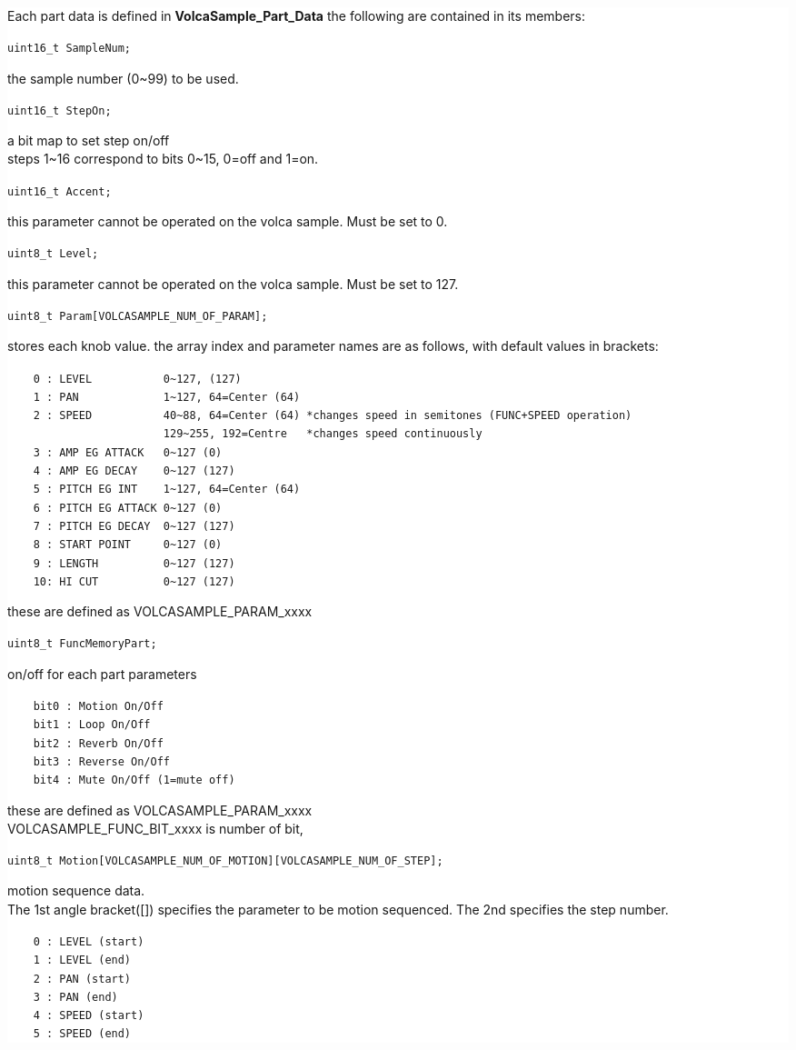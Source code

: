 Each part data is defined in **VolcaSample\_Part\_Data**
the following are contained in its members:

    uint16_t SampleNum;

the sample number (0~99) to be used.
        
    uint16_t StepOn;

a bit map to set step on/off  
steps 1~16 correspond to bits 0~15, 0=off and 1=on.
    
    uint16_t Accent;

this parameter cannot be operated on the volca sample. Must be set to 0.
    
    uint8_t Level;

this parameter cannot be operated on the volca sample. Must be set to 127.

    uint8_t Param[VOLCASAMPLE_NUM_OF_PARAM];

stores each knob value.
the array index and parameter names are as follows, with default values in brackets:

        0 : LEVEL           0~127, (127)
        1 : PAN             1~127, 64=Center (64)
        2 : SPEED           40~88, 64=Center (64) *changes speed in semitones (FUNC+SPEED operation)
                            129~255, 192=Centre   *changes speed continuously
        3 : AMP EG ATTACK   0~127 (0)
        4 : AMP EG DECAY    0~127 (127)
        5 : PITCH EG INT    1~127, 64=Center (64)
        6 : PITCH EG ATTACK 0~127 (0)
        7 : PITCH EG DECAY  0~127 (127)
        8 : START POINT     0~127 (0)
        9 : LENGTH          0~127 (127)
        10: HI CUT          0~127 (127)

these are defined as VOLCASAMPLE\_PARAM\_xxxx
        
    uint8_t FuncMemoryPart;

on/off for each part parameters  

        bit0 : Motion On/Off  
        bit1 : Loop On/Off  
        bit2 : Reverb On/Off  
        bit3 : Reverse On/Off  
        bit4 : Mute On/Off (1=mute off)  

these are defined as VOLCASAMPLE\_PARAM\_xxxx  
VOLCASAMPLE\_FUNC_BIT\_xxxx is number of bit,
        
    uint8_t Motion[VOLCASAMPLE_NUM_OF_MOTION][VOLCASAMPLE_NUM_OF_STEP];

motion sequence data.  
The 1st angle bracket([]) specifies the parameter to be motion sequenced. The 2nd specifies the step number.

        0 : LEVEL (start)
        1 : LEVEL (end)
        2 : PAN (start)
        3 : PAN (end)
        4 : SPEED (start)
        5 : SPEED (end)
